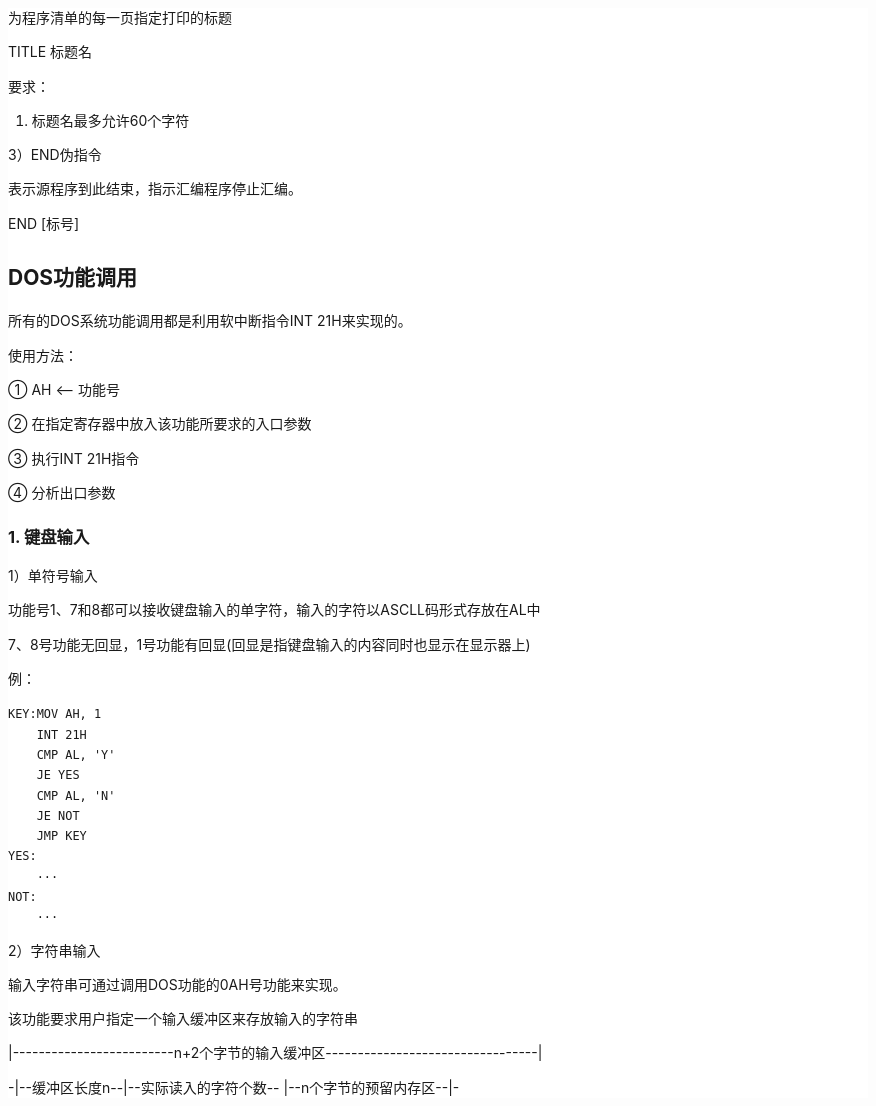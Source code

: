 为程序清单的每一页指定打印的标题

TITLE 标题名

要求：

1. 标题名最多允许60个字符

3）END伪指令

表示源程序到此结束，指示汇编程序停止汇编。

END [标号]

## DOS功能调用

所有的DOS系统功能调用都是利用软中断指令INT 21H来实现的。

使用方法：

① AH <-- 功能号

② 在指定寄存器中放入该功能所要求的入口参数

③ 执行INT 21H指令

④ 分析出口参数

### 1. 键盘输入

1）单符号输入

功能号1、7和8都可以接收键盘输入的单字符，输入的字符以ASCLL码形式存放在AL中

7、8号功能无回显，1号功能有回显(回显是指键盘输入的内容同时也显示在显示器上)

例：

```ASM
KEY:MOV AH, 1
	INT 21H
	CMP AL, 'Y'
	JE YES
	CMP AL, 'N'
	JE NOT
	JMP KEY
YES:
	···
NOT:
	···
```

2）字符串输入

输入字符串可通过调用DOS功能的0AH号功能来实现。

该功能要求用户指定一个输入缓冲区来存放输入的字符串

 |-------------------------n+2个字节的输入缓冲区---------------------------------|

-|--缓冲区长度n--|--实际读入的字符个数-- |--n个字节的预留内存区--|-

